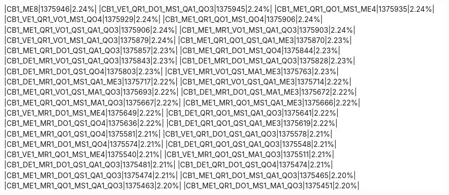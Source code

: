 |CB1_ME8|1375946|2.24%|
|CB1_VE1_QR1_DO1_MS1_QA1_QO3|1375945|2.24%|
|CB1_ME1_QR1_QO1_MS1_ME4|1375935|2.24%|
|CB1_VE1_QR1_VO1_MS1_QO4|1375929|2.24%|
|CB1_ME1_QR1_QO1_MS1_QO4|1375906|2.24%|
|CB1_ME1_QR1_VO1_QS1_QA1_QO3|1375906|2.24%|
|CB1_ME1_MR1_VO1_MS1_QA1_QO3|1375903|2.24%|
|CB1_VE1_QR1_VO1_MS1_QA1_QO3|1375879|2.24%|
|CB1_ME1_QR1_QO1_QS1_QA1_ME3|1375870|2.23%|
|CB1_ME1_QR1_DO1_QS1_QA1_QO3|1375857|2.23%|
|CB1_ME1_QR1_DO1_MS1_QO4|1375844|2.23%|
|CB1_DE1_MR1_VO1_QS1_QA1_QO3|1375843|2.23%|
|CB1_DE1_MR1_DO1_MS1_QA1_QO3|1375828|2.23%|
|CB1_DE1_MR1_DO1_QS1_QO4|1375803|2.23%|
|CB1_VE1_MR1_VO1_QS1_MA1_ME3|1375763|2.23%|
|CB1_DE1_MR1_QO1_MS1_QA1_ME3|1375717|2.22%|
|CB1_ME1_QR1_VO1_QS1_QA1_ME3|1375714|2.22%|
|CB1_ME1_QR1_VO1_QS1_MA1_QO3|1375693|2.22%|
|CB1_DE1_MR1_DO1_QS1_MA1_ME3|1375672|2.22%|
|CB1_ME1_QR1_QO1_MS1_MA1_QO3|1375667|2.22%|
|CB1_ME1_MR1_QO1_MS1_QA1_ME3|1375666|2.22%|
|CB1_VE1_MR1_DO1_MS1_ME4|1375649|2.22%|
|CB1_DE1_QR1_QO1_MS1_QA1_QO3|1375641|2.22%|
|CB1_ME1_MR1_DO1_QS1_QO4|1375636|2.22%|
|CB1_DE1_QR1_QO1_QS1_QA1_ME3|1375619|2.22%|
|CB1_ME1_MR1_QO1_QS1_QO4|1375581|2.21%|
|CB1_VE1_QR1_DO1_QS1_QA1_QO3|1375578|2.21%|
|CB1_ME1_MR1_DO1_MS1_QO4|1375574|2.21%|
|CB1_DE1_QR1_QO1_QS1_QA1_QO3|1375548|2.21%|
|CB1_VE1_MR1_QO1_MS1_ME4|1375540|2.21%|
|CB1_VE1_MR1_QO1_QS1_MA1_QO3|1375511|2.21%|
|CB1_DE1_MR1_DO1_QS1_QA1_QO3|1375481|2.21%|
|CB1_DE1_QR1_DO1_QS1_QO4|1375474|2.21%|
|CB1_ME1_MR1_DO1_QS1_QA1_QO3|1375474|2.21%|
|CB1_ME1_QR1_DO1_MS1_QA1_QO3|1375465|2.20%|
|CB1_ME1_MR1_QO1_MS1_QA1_QO3|1375463|2.20%|
|CB1_ME1_QR1_DO1_MS1_MA1_QO3|1375451|2.20%|